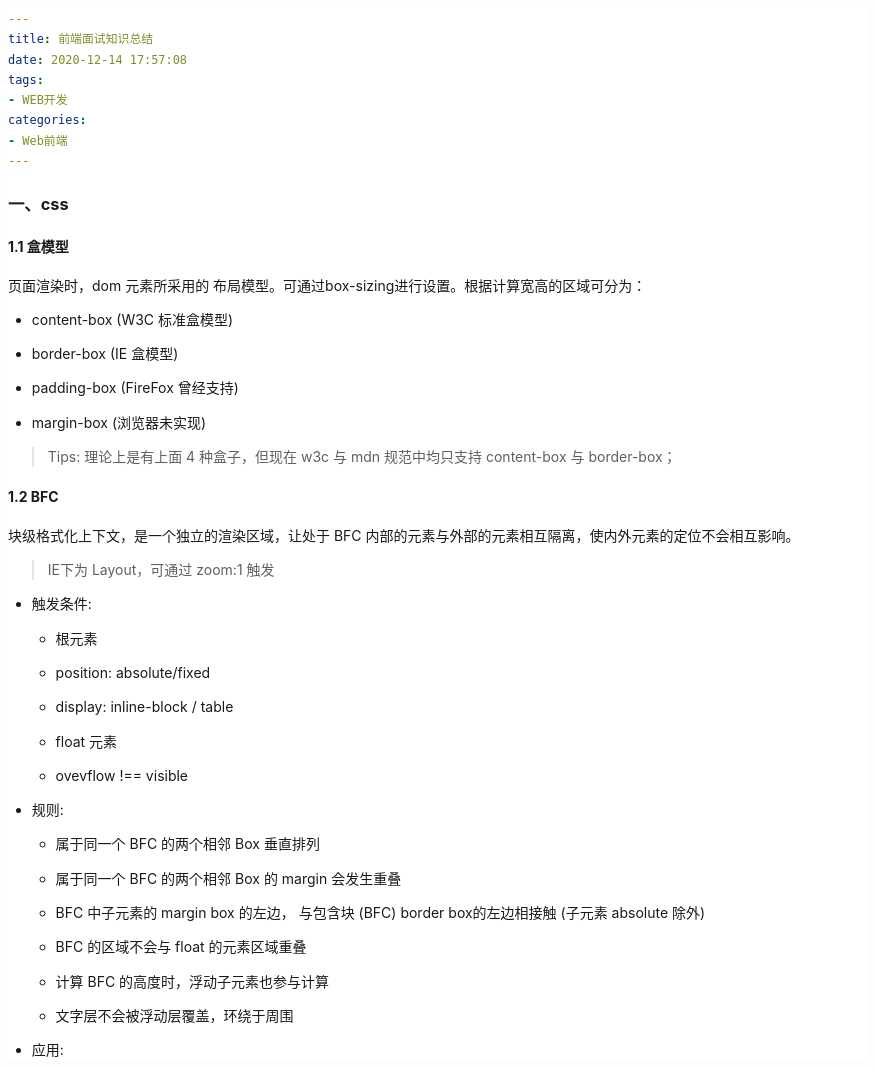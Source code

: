```yaml
---
title: 前端面试知识总结
date: 2020-12-14 17:57:08
tags:
- WEB开发
categories:
- Web前端
---
```


### 一、css


#### 1.1 盒模型

页面渲染时，dom 元素所采用的 布局模型。可通过box-sizing进行设置。根据计算宽高的区域可分为：

- content-box (W3C 标准盒模型)

- border-box (IE 盒模型)

- padding-box (FireFox 曾经支持)

- margin-box (浏览器未实现)

> Tips: 理论上是有上面 4 种盒子，但现在 w3c 与 mdn 规范中均只支持 content-box 与 border-box；

#### 1.2 BFC

块级格式化上下文，是一个独立的渲染区域，让处于 BFC 内部的元素与外部的元素相互隔离，使内外元素的定位不会相互影响。

> IE下为 Layout，可通过 zoom:1 触发

- 触发条件:

  - 根元素

  - position: absolute/fixed

  - display: inline-block / table

  - float 元素

  - ovevflow !== visible

- 规则:

  - 属于同一个 BFC 的两个相邻 Box 垂直排列

  - 属于同一个 BFC 的两个相邻 Box 的 margin 会发生重叠

  - BFC 中子元素的 margin box 的左边， 与包含块 (BFC) border box的左边相接触 (子元素 absolute 除外)

  - BFC 的区域不会与 float 的元素区域重叠

  - 计算 BFC 的高度时，浮动子元素也参与计算

  - 文字层不会被浮动层覆盖，环绕于周围

- 应用:
